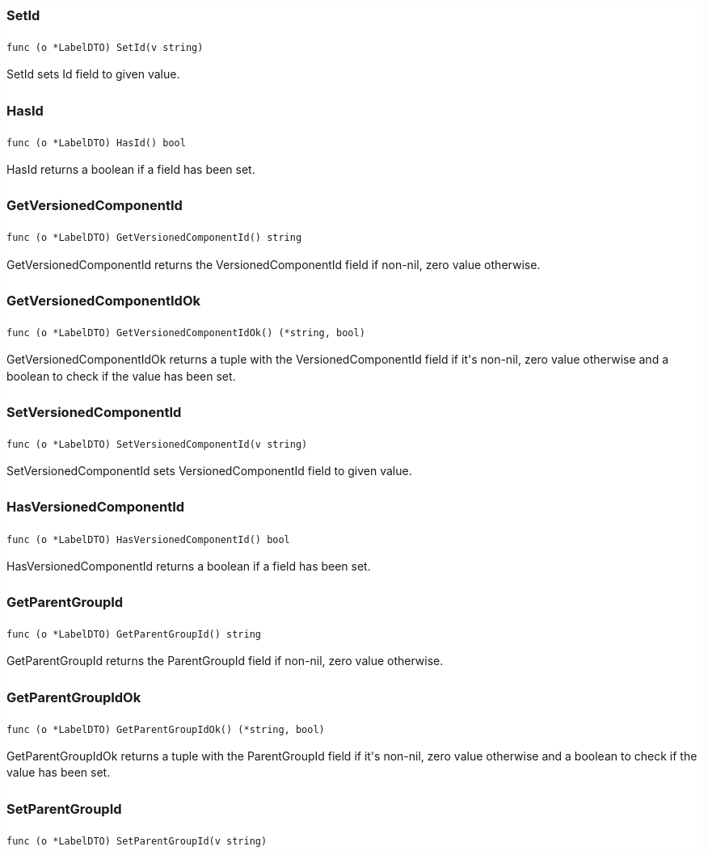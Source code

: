 ### SetId

`func (o *LabelDTO) SetId(v string)`

SetId sets Id field to given value.

### HasId

`func (o *LabelDTO) HasId() bool`

HasId returns a boolean if a field has been set.

### GetVersionedComponentId

`func (o *LabelDTO) GetVersionedComponentId() string`

GetVersionedComponentId returns the VersionedComponentId field if non-nil, zero value otherwise.

### GetVersionedComponentIdOk

`func (o *LabelDTO) GetVersionedComponentIdOk() (*string, bool)`

GetVersionedComponentIdOk returns a tuple with the VersionedComponentId field if it's non-nil, zero value otherwise
and a boolean to check if the value has been set.

### SetVersionedComponentId

`func (o *LabelDTO) SetVersionedComponentId(v string)`

SetVersionedComponentId sets VersionedComponentId field to given value.

### HasVersionedComponentId

`func (o *LabelDTO) HasVersionedComponentId() bool`

HasVersionedComponentId returns a boolean if a field has been set.

### GetParentGroupId

`func (o *LabelDTO) GetParentGroupId() string`

GetParentGroupId returns the ParentGroupId field if non-nil, zero value otherwise.

### GetParentGroupIdOk

`func (o *LabelDTO) GetParentGroupIdOk() (*string, bool)`

GetParentGroupIdOk returns a tuple with the ParentGroupId field if it's non-nil, zero value otherwise
and a boolean to check if the value has been set.

### SetParentGroupId

`func (o *LabelDTO) SetParentGroupId(v string)`

